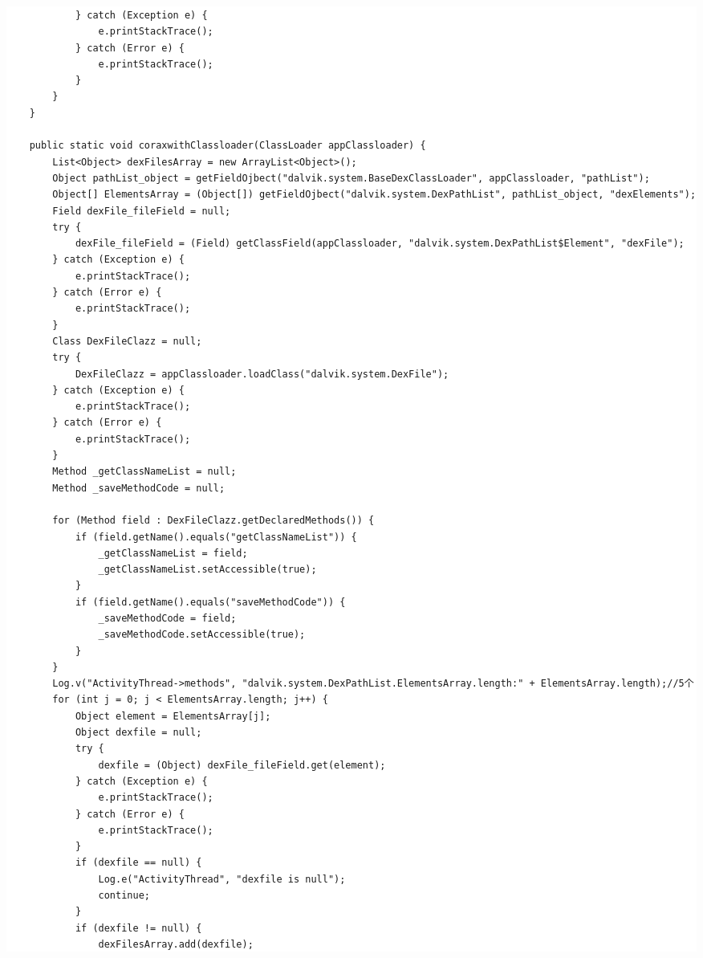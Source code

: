 ```
            } catch (Exception e) {
                e.printStackTrace();
            } catch (Error e) {
                e.printStackTrace();
            }
        }
    }

    public static void coraxwithClassloader(ClassLoader appClassloader) {
        List<Object> dexFilesArray = new ArrayList<Object>();
        Object pathList_object = getFieldOjbect("dalvik.system.BaseDexClassLoader", appClassloader, "pathList");
        Object[] ElementsArray = (Object[]) getFieldOjbect("dalvik.system.DexPathList", pathList_object, "dexElements");
        Field dexFile_fileField = null;
        try {
            dexFile_fileField = (Field) getClassField(appClassloader, "dalvik.system.DexPathList$Element", "dexFile");
        } catch (Exception e) {
            e.printStackTrace();
        } catch (Error e) {
            e.printStackTrace();
        }
        Class DexFileClazz = null;
        try {
            DexFileClazz = appClassloader.loadClass("dalvik.system.DexFile");
        } catch (Exception e) {
            e.printStackTrace();
        } catch (Error e) {
            e.printStackTrace();
        }
        Method _getClassNameList = null;
        Method _saveMethodCode = null;

        for (Method field : DexFileClazz.getDeclaredMethods()) {
            if (field.getName().equals("getClassNameList")) {
                _getClassNameList = field;
                _getClassNameList.setAccessible(true);
            }
            if (field.getName().equals("saveMethodCode")) {
                _saveMethodCode = field;
                _saveMethodCode.setAccessible(true);
            }
        }
        Log.v("ActivityThread->methods", "dalvik.system.DexPathList.ElementsArray.length:" + ElementsArray.length);//5个
        for (int j = 0; j < ElementsArray.length; j++) {
            Object element = ElementsArray[j];
            Object dexfile = null;
            try {
                dexfile = (Object) dexFile_fileField.get(element);
            } catch (Exception e) {
                e.printStackTrace();
            } catch (Error e) {
                e.printStackTrace();
            }
            if (dexfile == null) {
                Log.e("ActivityThread", "dexfile is null");
                continue;
            }
            if (dexfile != null) {
                dexFilesArray.add(dexfile);
```